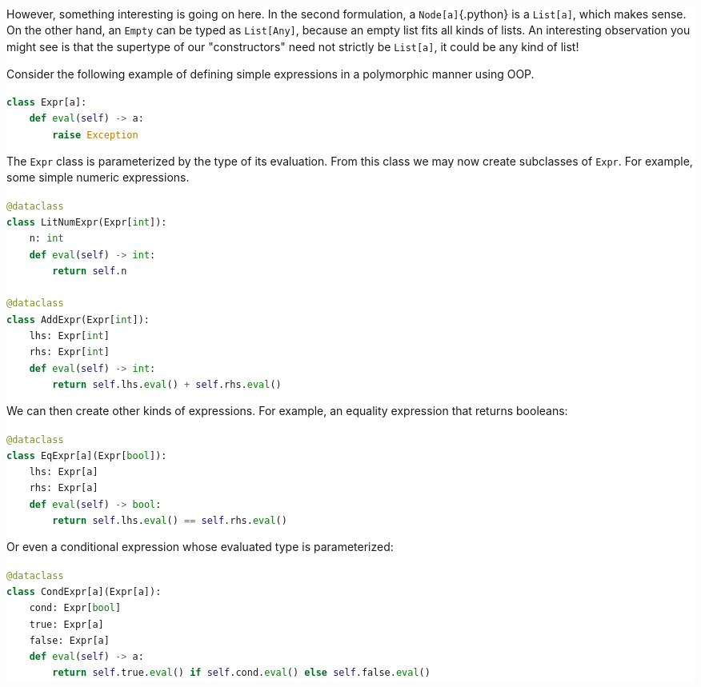 However, something interesting is going on here. In the second
formulation, a `Node[a]`{.python} is a `List[a]`, which makes sense. On
the other hand, an `Empty` can be typed as `List[Any]`, because an empty
list fits all kinds of lists. An interesting observation you might see
is that the supertype of our \"constructors\" need not strictly be
`List[a]`, it could be any kind of list!

Consider the following example of defining simple expressions in a
polymorphic manner using OOP.

``` python
class Expr[a]:
    def eval(self) -> a:
        raise Exception
```

The `Expr` class is parameterized by the type of its evaluation. From
this class we may now create subclasses of `Expr`. For example, some
simple numeric expressions.

``` python
@dataclass
class LitNumExpr(Expr[int]):
    n: int
    def eval(self) -> int:
        return self.n

@dataclass
class AddExpr(Expr[int]):
    lhs: Expr[int]
    rhs: Expr[int]
    def eval(self) -> int:
        return self.lhs.eval() + self.rhs.eval()
```

We can then create other kinds of expressions. For example, an equality
expression that returns booleans:

``` python
@dataclass
class EqExpr[a](Expr[bool]):
    lhs: Expr[a]
    rhs: Expr[a]
    def eval(self) -> bool:
        return self.lhs.eval() == self.rhs.eval()
```

Or even a conditional expression whose evaluated type is parameterized:

``` python
@dataclass
class CondExpr[a](Expr[a]):
    cond: Expr[bool]
    true: Expr[a]
    false: Expr[a]
    def eval(self) -> a:
        return self.true.eval() if self.cond.eval() else self.false.eval()
```
